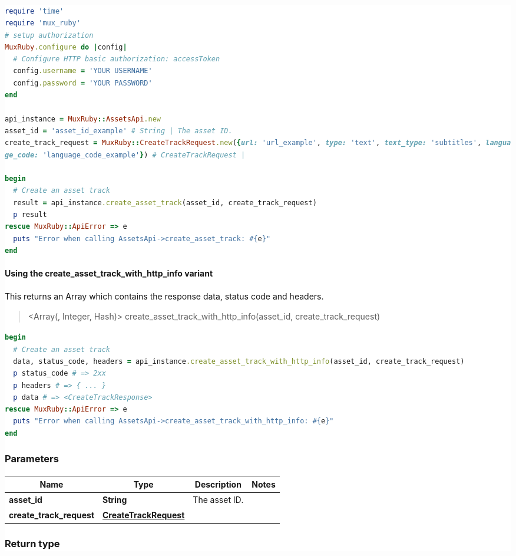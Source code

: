 ```ruby
require 'time'
require 'mux_ruby'
# setup authorization
MuxRuby.configure do |config|
  # Configure HTTP basic authorization: accessToken
  config.username = 'YOUR USERNAME'
  config.password = 'YOUR PASSWORD'
end

api_instance = MuxRuby::AssetsApi.new
asset_id = 'asset_id_example' # String | The asset ID.
create_track_request = MuxRuby::CreateTrackRequest.new({url: 'url_example', type: 'text', text_type: 'subtitles', language_code: 'language_code_example'}) # CreateTrackRequest | 

begin
  # Create an asset track
  result = api_instance.create_asset_track(asset_id, create_track_request)
  p result
rescue MuxRuby::ApiError => e
  puts "Error when calling AssetsApi->create_asset_track: #{e}"
end
```

#### Using the create_asset_track_with_http_info variant

This returns an Array which contains the response data, status code and headers.

> <Array(<CreateTrackResponse>, Integer, Hash)> create_asset_track_with_http_info(asset_id, create_track_request)

```ruby
begin
  # Create an asset track
  data, status_code, headers = api_instance.create_asset_track_with_http_info(asset_id, create_track_request)
  p status_code # => 2xx
  p headers # => { ... }
  p data # => <CreateTrackResponse>
rescue MuxRuby::ApiError => e
  puts "Error when calling AssetsApi->create_asset_track_with_http_info: #{e}"
end
```

### Parameters

| Name | Type | Description | Notes |
| ---- | ---- | ----------- | ----- |
| **asset_id** | **String** | The asset ID. |  |
| **create_track_request** | [**CreateTrackRequest**](CreateTrackRequest.md) |  |  |

### Return type
